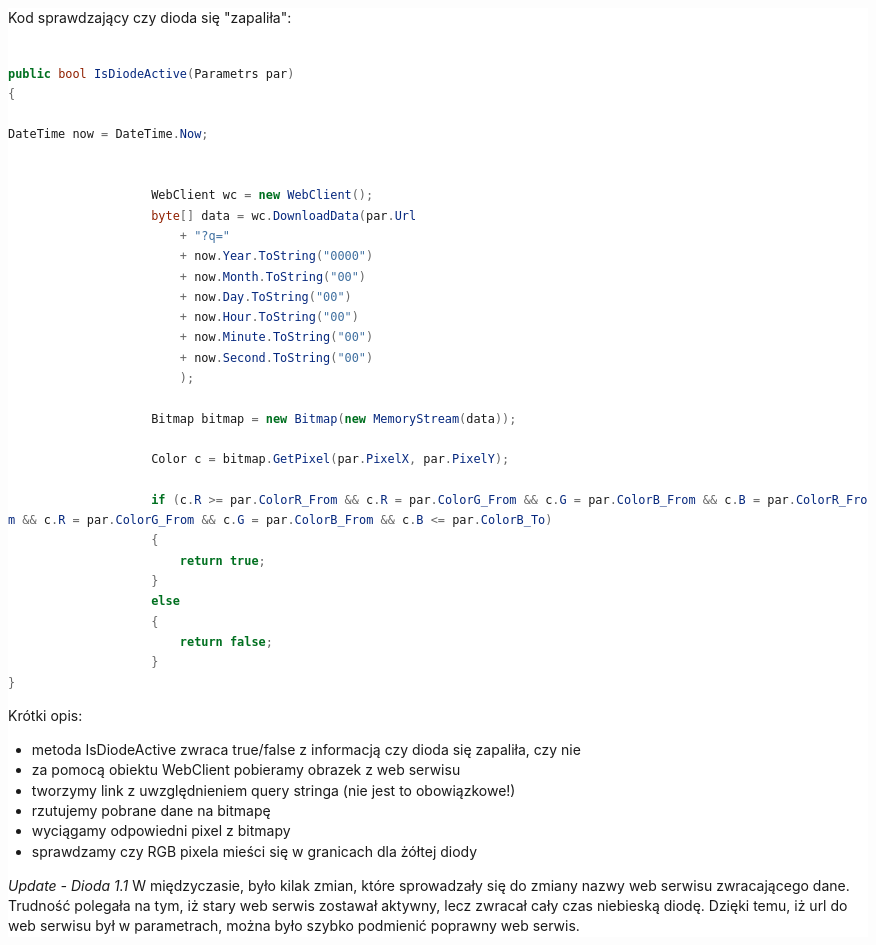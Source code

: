 
Kod sprawdzający czy dioda się "zapaliła":

```csharp

public bool IsDiodeActive(Parametrs par)
{

DateTime now = DateTime.Now;


                    WebClient wc = new WebClient();
                    byte[] data = wc.DownloadData(par.Url
                        + "?q="
                        + now.Year.ToString("0000")
                        + now.Month.ToString("00")
                        + now.Day.ToString("00")
                        + now.Hour.ToString("00")
                        + now.Minute.ToString("00")
                        + now.Second.ToString("00")
                        );

                    Bitmap bitmap = new Bitmap(new MemoryStream(data));

                    Color c = bitmap.GetPixel(par.PixelX, par.PixelY);

                    if (c.R >= par.ColorR_From && c.R = par.ColorG_From && c.G = par.ColorB_From && c.B = par.ColorR_From && c.R = par.ColorG_From && c.G = par.ColorB_From && c.B <= par.ColorB_To)
                    {
                        return true;
                    }
                    else
                    {
                        return false;
                    }
}


```


Krótki opis:
- metoda IsDiodeActive zwraca true/false z informacją czy dioda się zapaliła, czy nie
- za pomocą obiektu WebClient pobieramy obrazek z web serwisu
- tworzymy link z uwzględnieniem query stringa (nie jest to obowiązkowe!)
- rzutujemy pobrane dane na bitmapę
- wyciągamy odpowiedni pixel z bitmapy
- sprawdzamy czy RGB pixela mieści się w granicach dla żółtej diody

 *Update - Dioda 1.1* 
W międzyczasie, było kilak zmian, które sprowadzały się do zmiany nazwy web serwisu zwracającego dane. Trudność polegała na tym, iż stary web serwis zostawał aktywny, lecz zwracał cały czas niebieską diodę. Dzięki temu, iż url do web serwisu był w parametrach, można było szybko podmienić poprawny web serwis.
